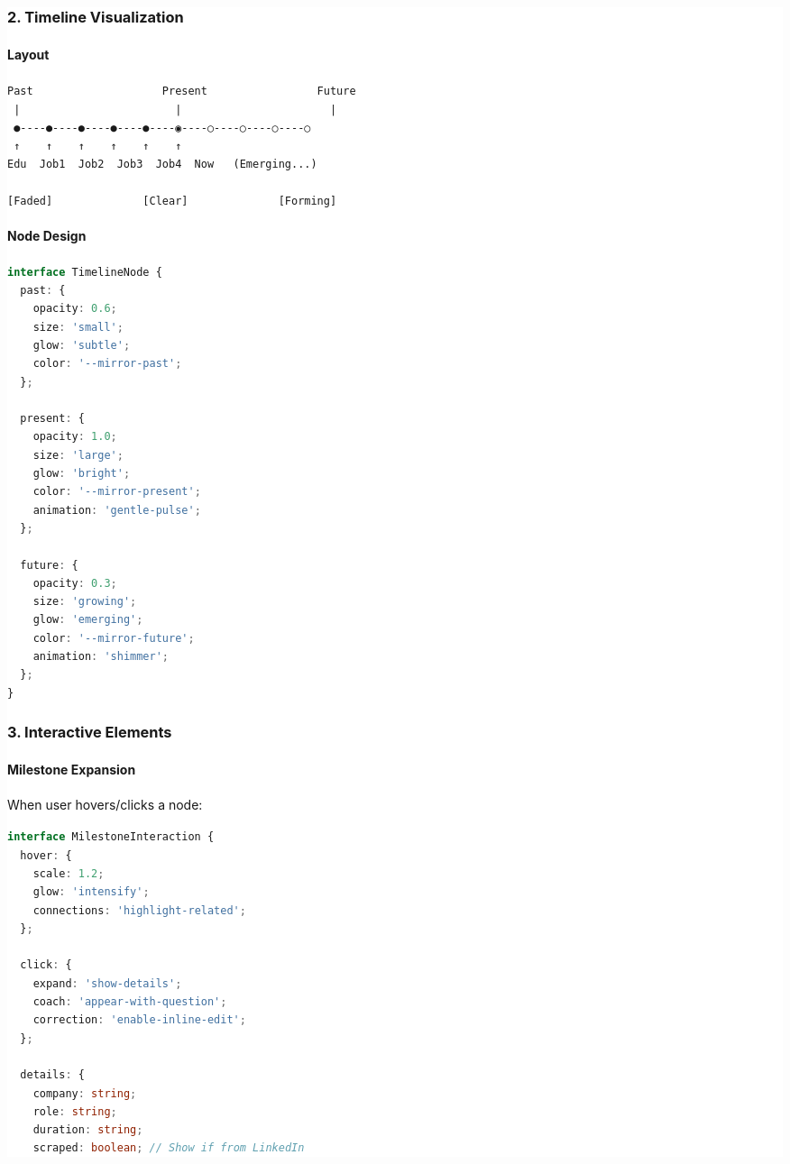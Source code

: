 ### 2. Timeline Visualization

#### Layout
```
Past                    Present                 Future
 |                        |                       |
 ●----●----●----●----●----◉----○----○----○----○
 ↑    ↑    ↑    ↑    ↑    ↑    
Edu  Job1  Job2  Job3  Job4  Now   (Emerging...)

[Faded]              [Clear]              [Forming]
```

#### Node Design
```typescript
interface TimelineNode {
  past: {
    opacity: 0.6;
    size: 'small';
    glow: 'subtle';
    color: '--mirror-past';
  };
  
  present: {
    opacity: 1.0;
    size: 'large';
    glow: 'bright';
    color: '--mirror-present';
    animation: 'gentle-pulse';
  };
  
  future: {
    opacity: 0.3;
    size: 'growing';
    glow: 'emerging';
    color: '--mirror-future';
    animation: 'shimmer';
  };
}
```

### 3. Interactive Elements

#### Milestone Expansion
When user hovers/clicks a node:
```typescript
interface MilestoneInteraction {
  hover: {
    scale: 1.2;
    glow: 'intensify';
    connections: 'highlight-related';
  };
  
  click: {
    expand: 'show-details';
    coach: 'appear-with-question';
    correction: 'enable-inline-edit';
  };
  
  details: {
    company: string;
    role: string;
    duration: string;
    scraped: boolean; // Show if from LinkedIn
```